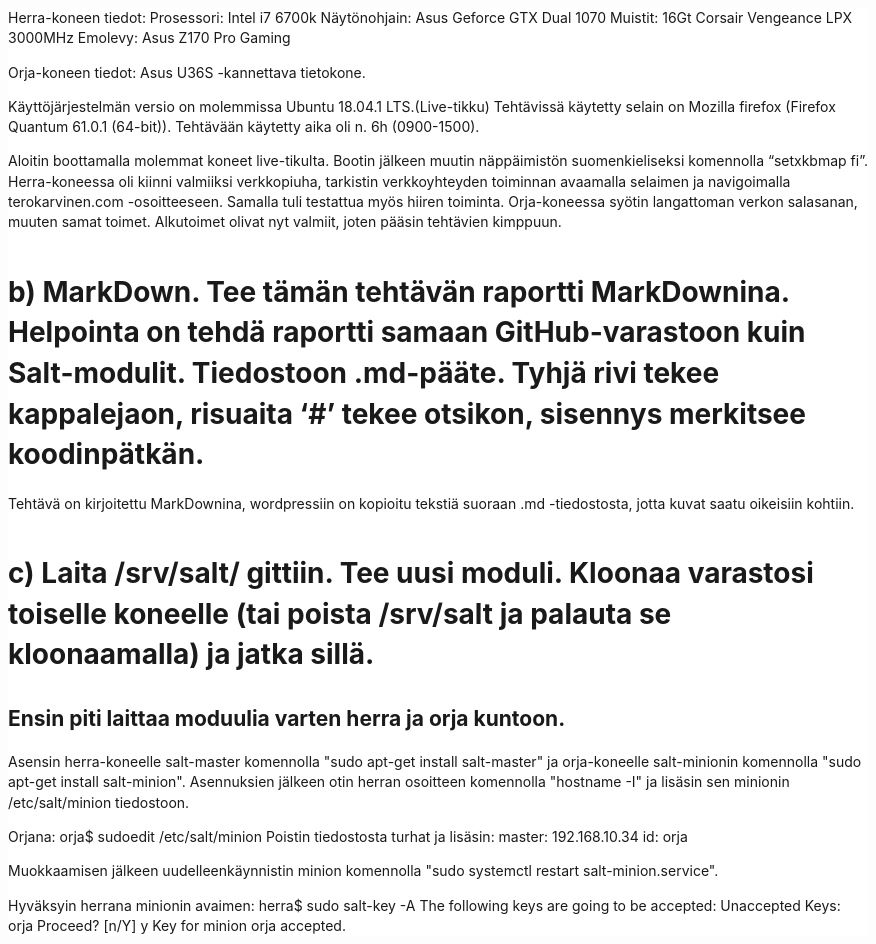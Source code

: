 Herra-koneen tiedot:
Prosessori: Intel i7 6700k
Näytönohjain: Asus Geforce GTX Dual 1070
Muistit: 16Gt Corsair Vengeance LPX 3000MHz
Emolevy: Asus Z170 Pro Gaming

Orja-koneen tiedot:
Asus U36S -kannettava tietokone.

Käyttöjärjestelmän versio on molemmissa Ubuntu 18.04.1 LTS.(Live-tikku) Tehtävissä käytetty selain on Mozilla firefox (Firefox Quantum 61.0.1 (64-bit)). Tehtävään käytetty aika oli n. 6h (0900-1500).

Aloitin boottamalla molemmat koneet live-tikulta. Bootin jälkeen muutin näppäimistön suomenkieliseksi komennolla “setxkbmap fi”. Herra-koneessa oli kiinni valmiiksi verkkopiuha, tarkistin verkkoyhteyden toiminnan avaamalla selaimen ja navigoimalla terokarvinen.com -osoitteeseen. Samalla tuli testattua myös hiiren toiminta. Orja-koneessa syötin langattoman verkon salasanan, muuten samat toimet. Alkutoimet olivat nyt valmiit, joten pääsin tehtävien kimppuun.

# b) MarkDown. Tee tämän tehtävän raportti MarkDownina. Helpointa on tehdä raportti samaan GitHub-varastoon kuin Salt-modulit. Tiedostoon .md-pääte. Tyhjä rivi tekee kappalejaon, risuaita ‘#’ tekee otsikon, sisennys merkitsee koodinpätkän.

Tehtävä on kirjoitettu MarkDownina, wordpressiin on kopioitu tekstiä suoraan .md -tiedostosta, jotta kuvat saatu oikeisiin kohtiin.

# c) Laita /srv/salt/ gittiin. Tee uusi moduli. Kloonaa varastosi toiselle koneelle (tai poista /srv/salt ja palauta se kloonaamalla) ja jatka sillä.

## Ensin piti laittaa moduulia varten herra ja orja kuntoon.

Asensin herra-koneelle salt-master komennolla "sudo apt-get install salt-master" ja orja-koneelle salt-minionin komennolla "sudo apt-get install salt-minion".
Asennuksien jälkeen otin herran osoitteen komennolla "hostname -I" ja lisäsin sen minionin /etc/salt/minion tiedostoon.

Orjana: 
	orja$ sudoedit /etc/salt/minion
Poistin tiedostosta turhat ja lisäsin:
	master: 192.168.10.34
	id: orja

Muokkaamisen jälkeen uudelleenkäynnistin minion komennolla "sudo systemctl restart salt-minion.service".

Hyväksyin herrana minionin avaimen:
	herra$ sudo salt-key -A
	The following keys are going to be accepted:
	Unaccepted Keys:
	orja
	Proceed? [n/Y] y
	Key for minion orja accepted.
